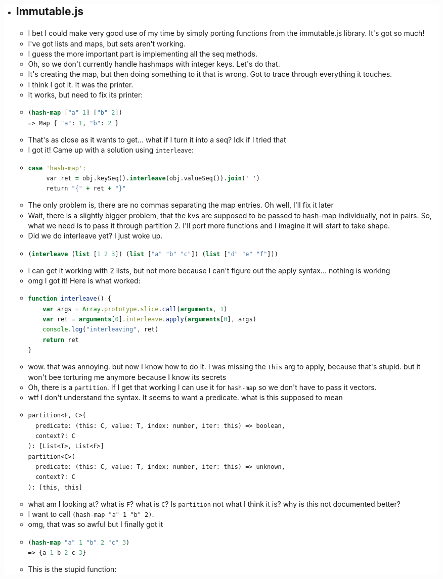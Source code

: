 - ## Immutable.js
	- I bet I could make very good use of my time by simply porting functions from the immutable.js library. It's got so much!
	- I've got lists and maps, but sets aren't working.
	- I guess the more important part is implementing all the seq methods.
	- Oh, so we don't currently handle hashmaps with integer keys. Let's do that.
	- It's creating the map, but then doing something to it that is wrong. Got to trace through everything it touches.
	- I think I got it. It was the printer.
	- It works, but need to fix its printer:
	- ```clojure
	  (hash-map ["a" 1] ["b" 2])
	  => Map { "a": 1, "b": 2 }
	  ```
	- That's as close as it wants to get... what if I turn it into a seq? Idk if I tried that
	- I got it! Came up with a solution using `interleave`:
	- ```clojure
	  case 'hash-map':
	       var ret = obj.keySeq().interleave(obj.valueSeq()).join(' ')
	       return "{" + ret + "}"
	  ```
	- The only problem is, there are no commas separating the map entries. Oh well, I'll fix it later
	- Wait, there is a slightly bigger problem, that the kvs are supposed to be passed to hash-map individually, not in pairs. So, what we need is to pass it through partition 2. I'll port more functions and I imagine it will start to take shape.
	- Did we do interleave yet? I just woke up.
	- ```clojure
	  (interleave (list [1 2 3]) (list ["a" "b" "c"]) (list ["d" "e" "f"]))
	  ```
	- I can get it working with 2 lists, but not more because I can't figure out the apply syntax... nothing is working
	- omg I got it! Here is what worked:
	- ```js
	  function interleave() {
	      var args = Array.prototype.slice.call(arguments, 1)
	      var ret = arguments[0].interleave.apply(arguments[0], args)
	      console.log("interleaving", ret)
	      return ret
	  }
	  ```
	- wow. that was annoying. but now I know how to do it. I was missing the `this` arg to apply, because that's stupid. but it won't bee torturing me anymore because I know its secrets
	- Oh, there is a `partition`. If I get that working I can use it for `hash-map` so we don't have to pass it vectors.
	- wtf I don't understand the syntax. It seems to want a predicate. what is this supposed to mean
	- ```
	  partition<F, C>(
	    predicate: (this: C, value: T, index: number, iter: this) => boolean,
	    context?: C
	  ): [List<T>, List<F>]
	  partition<C>(
	    predicate: (this: C, value: T, index: number, iter: this) => unknown,
	    context?: C
	  ): [this, this]
	  ```
	- what am I looking at? what is `F`? what is `C`? Is `partition` not what I think it is? why is this not documented better?
	- I want to call `(hash-map "a" 1 "b" 2)`.
	- omg, that was so awful but I finally got it
	- ```clojure
	  (hash-map "a" 1 "b" 2 "c" 3)
	  => {a 1 b 2 c 3}
	  ```
	- This is the stupid function: